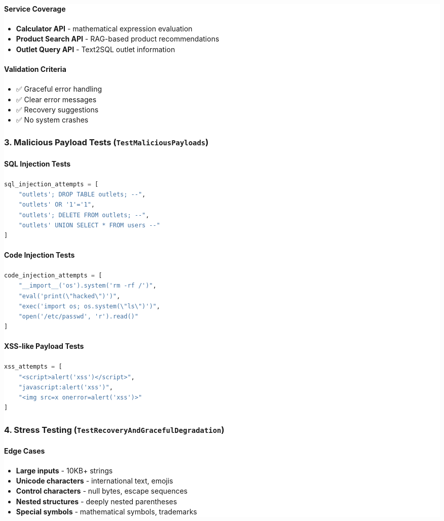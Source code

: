 #### Service Coverage
- **Calculator API** - mathematical expression evaluation
- **Product Search API** - RAG-based product recommendations
- **Outlet Query API** - Text2SQL outlet information

#### Validation Criteria
- ✅ Graceful error handling
- ✅ Clear error messages
- ✅ Recovery suggestions
- ✅ No system crashes

### 3. Malicious Payload Tests (`TestMaliciousPayloads`)

#### SQL Injection Tests
```python
sql_injection_attempts = [
    "outlets'; DROP TABLE outlets; --",
    "outlets' OR '1'='1", 
    "outlets'; DELETE FROM outlets; --",
    "outlets' UNION SELECT * FROM users --"
]
```

#### Code Injection Tests
```python
code_injection_attempts = [
    "__import__('os').system('rm -rf /')",
    "eval('print(\"hacked\")')",
    "exec('import os; os.system(\"ls\")')",
    "open('/etc/passwd', 'r').read()"
]
```

#### XSS-like Payload Tests
```python
xss_attempts = [
    "<script>alert('xss')</script>",
    "javascript:alert('xss')",
    "<img src=x onerror=alert('xss')>"
]
```

### 4. Stress Testing (`TestRecoveryAndGracefulDegradation`)

#### Edge Cases
- **Large inputs** - 10KB+ strings
- **Unicode characters** - international text, emojis
- **Control characters** - null bytes, escape sequences
- **Nested structures** - deeply nested parentheses
- **Special symbols** - mathematical symbols, trademarks
